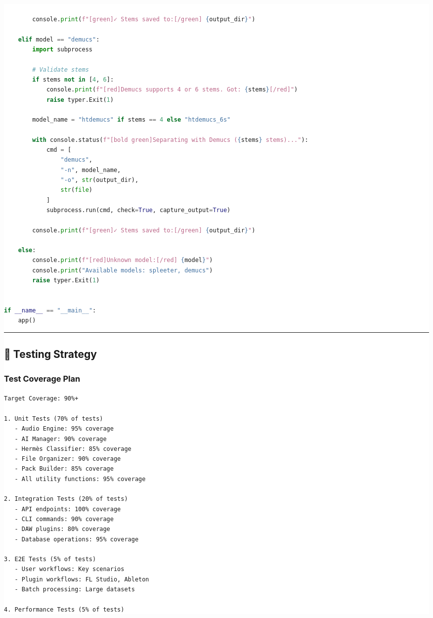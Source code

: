 ```python
        
        console.print(f"[green]✓ Stems saved to:[/green] {output_dir}")
    
    elif model == "demucs":
        import subprocess
        
        # Validate stems
        if stems not in [4, 6]:
            console.print(f"[red]Demucs supports 4 or 6 stems. Got: {stems}[/red]")
            raise typer.Exit(1)
        
        model_name = "htdemucs" if stems == 4 else "htdemucs_6s"
        
        with console.status(f"[bold green]Separating with Demucs ({stems} stems)..."):
            cmd = [
                "demucs",
                "-n", model_name,
                "-o", str(output_dir),
                str(file)
            ]
            subprocess.run(cmd, check=True, capture_output=True)
        
        console.print(f"[green]✓ Stems saved to:[/green] {output_dir}")
    
    else:
        console.print(f"[red]Unknown model:[/red] {model}")
        console.print("Available models: spleeter, demucs")
        raise typer.Exit(1)


if __name__ == "__main__":
    app()
```

---

## 🧪 Testing Strategy

### Test Coverage Plan

```
Target Coverage: 90%+

1. Unit Tests (70% of tests)
   - Audio Engine: 95% coverage
   - AI Manager: 90% coverage
   - Hermès Classifier: 85% coverage
   - File Organizer: 90% coverage
   - Pack Builder: 85% coverage
   - All utility functions: 95% coverage

2. Integration Tests (20% of tests)
   - API endpoints: 100% coverage
   - CLI commands: 90% coverage
   - DAW plugins: 80% coverage
   - Database operations: 95% coverage

3. E2E Tests (5% of tests)
   - User workflows: Key scenarios
   - Plugin workflows: FL Studio, Ableton
   - Batch processing: Large datasets

4. Performance Tests (5% of tests)
```